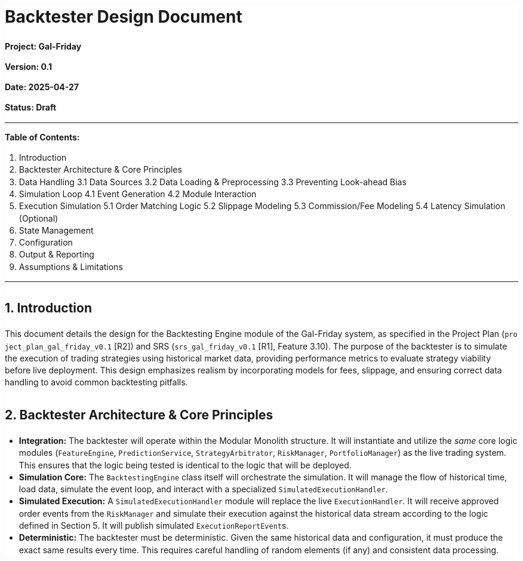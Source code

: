 # Backtester Design Document

**Project: Gal-Friday**

**Version: 0.1**

**Date: 2025-04-27**

**Status: Draft**

---

**Table of Contents:**

1.  Introduction
2.  Backtester Architecture & Core Principles
3.  Data Handling
    3.1 Data Sources
    3.2 Data Loading & Preprocessing
    3.3 Preventing Look-ahead Bias
4.  Simulation Loop
    4.1 Event Generation
    4.2 Module Interaction
5.  Execution Simulation
    5.1 Order Matching Logic
    5.2 Slippage Modeling
    5.3 Commission/Fee Modeling
    5.4 Latency Simulation (Optional)
6.  State Management
7.  Configuration
8.  Output & Reporting
9.  Assumptions & Limitations

---

## 1. Introduction

This document details the design for the Backtesting Engine module of the Gal-Friday system, as specified in the Project Plan (`project_plan_gal_friday_v0.1` [R2]) and SRS (`srs_gal_friday_v0.1` [R1], Feature 3.10). The purpose of the backtester is to simulate the execution of trading strategies using historical market data, providing performance metrics to evaluate strategy viability before live deployment. This design emphasizes realism by incorporating models for fees, slippage, and ensuring correct data handling to avoid common backtesting pitfalls.

## 2. Backtester Architecture & Core Principles

* **Integration:** The backtester will operate within the Modular Monolith structure. It will instantiate and utilize the *same* core logic modules (`FeatureEngine`, `PredictionService`, `StrategyArbitrator`, `RiskManager`, `PortfolioManager`) as the live trading system. This ensures that the logic being tested is identical to the logic that will be deployed.
* **Simulation Core:** The `BacktestingEngine` class itself will orchestrate the simulation. It will manage the flow of historical time, load data, simulate the event loop, and interact with a specialized `SimulatedExecutionHandler`.
* **Simulated Execution:** A `SimulatedExecutionHandler` module will replace the live `ExecutionHandler`. It will receive approved order events from the `RiskManager` and simulate their execution against the historical data stream according to the logic defined in Section 5. It will publish simulated `ExecutionReportEvent`s.
* **Deterministic:** The backtester must be deterministic. Given the same historical data and configuration, it must produce the exact same results every time. This requires careful handling of random elements (if any) and consistent data processing.

